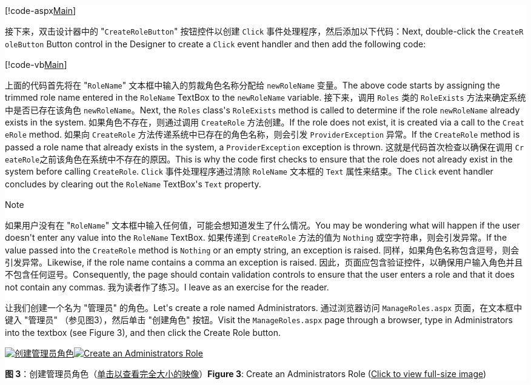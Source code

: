 [!code-aspx[Main](creating-and-managing-roles-vb/samples/sample6.aspx)]

<span data-ttu-id="b46cb-222">接下来，双击设计器中的 "`CreateRoleButton`" 按钮控件以创建 `Click` 事件处理程序，然后添加以下代码：</span><span class="sxs-lookup"><span data-stu-id="b46cb-222">Next, double-click the `CreateRoleButton` Button control in the Designer to create a `Click` event handler and then add the following code:</span></span>

[!code-vb[Main](creating-and-managing-roles-vb/samples/sample7.vb)]

<span data-ttu-id="b46cb-223">上面的代码首先将在 "`RoleName`" 文本框中输入的剪裁角色名称分配给 `newRoleName` 变量。</span><span class="sxs-lookup"><span data-stu-id="b46cb-223">The above code starts by assigning the trimmed role name entered in the `RoleName` TextBox to the `newRoleName` variable.</span></span> <span data-ttu-id="b46cb-224">接下来，调用 `Roles` 类的 `RoleExists` 方法来确定系统中是否已存在该角色 `newRoleName`。</span><span class="sxs-lookup"><span data-stu-id="b46cb-224">Next, the `Roles` class's `RoleExists` method is called to determine if the role `newRoleName` already exists in the system.</span></span> <span data-ttu-id="b46cb-225">如果角色不存在，则通过调用 `CreateRole` 方法创建。</span><span class="sxs-lookup"><span data-stu-id="b46cb-225">If the role does not exist, it is created via a call to the `CreateRole` method.</span></span> <span data-ttu-id="b46cb-226">如果向 `CreateRole` 方法传递系统中已存在的角色名称，则会引发 `ProviderException` 异常。</span><span class="sxs-lookup"><span data-stu-id="b46cb-226">If the `CreateRole` method is passed a role name that already exists in the system, a `ProviderException` exception is thrown.</span></span> <span data-ttu-id="b46cb-227">这就是代码首次检查以确保在调用 `CreateRole`之前该角色在系统中不存在的原因。</span><span class="sxs-lookup"><span data-stu-id="b46cb-227">This is why the code first checks to ensure that the role does not already exist in the system before calling `CreateRole`.</span></span> <span data-ttu-id="b46cb-228">`Click` 事件处理程序通过清除 `RoleName` 文本框的 `Text` 属性来结束。</span><span class="sxs-lookup"><span data-stu-id="b46cb-228">The `Click` event handler concludes by clearing out the `RoleName` TextBox's `Text` property.</span></span>

> [!NOTE]
> <span data-ttu-id="b46cb-229">如果用户没有在 "`RoleName`" 文本框中输入任何值，可能会想知道发生了什么情况。</span><span class="sxs-lookup"><span data-stu-id="b46cb-229">You may be wondering what will happen if the user doesn't enter any value into the `RoleName` TextBox.</span></span> <span data-ttu-id="b46cb-230">如果传递到 `CreateRole` 方法的值为 `Nothing` 或空字符串，则会引发异常。</span><span class="sxs-lookup"><span data-stu-id="b46cb-230">If the value passed into the `CreateRole` method is `Nothing` or an empty string, an exception is raised.</span></span> <span data-ttu-id="b46cb-231">同样，如果角色名称包含逗号，则会引发异常。</span><span class="sxs-lookup"><span data-stu-id="b46cb-231">Likewise, if the role name contains a comma an exception is raised.</span></span> <span data-ttu-id="b46cb-232">因此，页面应包含验证控件，以确保用户输入角色并且不包含任何逗号。</span><span class="sxs-lookup"><span data-stu-id="b46cb-232">Consequently, the page should contain validation controls to ensure that the user enters a role and that it does not contain any commas.</span></span> <span data-ttu-id="b46cb-233">我为读者作了练习。</span><span class="sxs-lookup"><span data-stu-id="b46cb-233">I leave as an exercise for the reader.</span></span>

<span data-ttu-id="b46cb-234">让我们创建一个名为 "管理员" 的角色。</span><span class="sxs-lookup"><span data-stu-id="b46cb-234">Let's create a role named Administrators.</span></span> <span data-ttu-id="b46cb-235">通过浏览器访问 `ManageRoles.aspx` 页面，在文本框中键入 "管理员" （参见图3），然后单击 "创建角色" 按钮。</span><span class="sxs-lookup"><span data-stu-id="b46cb-235">Visit the `ManageRoles.aspx` page through a browser, type in Administrators into the textbox (see Figure 3), and then click the Create Role button.</span></span>

<span data-ttu-id="b46cb-236">[![创建管理员角色](creating-and-managing-roles-vb/_static/image8.png)](creating-and-managing-roles-vb/_static/image7.png)</span><span class="sxs-lookup"><span data-stu-id="b46cb-236">[![Create an Administrators Role](creating-and-managing-roles-vb/_static/image8.png)](creating-and-managing-roles-vb/_static/image7.png)</span></span>

<span data-ttu-id="b46cb-237">**图 3**：创建管理员角色（[单击以查看完全大小的映像](creating-and-managing-roles-vb/_static/image9.png)）</span><span class="sxs-lookup"><span data-stu-id="b46cb-237">**Figure 3**: Create an Administrators Role  ([Click to view full-size image](creating-and-managing-roles-vb/_static/image9.png))</span></span>
